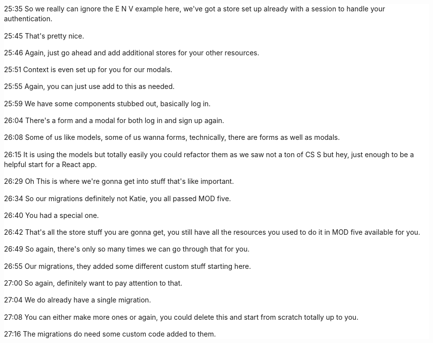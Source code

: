 25:35
So we really can ignore the E N V example here, we've got a store set up already with a session to handle your authentication.

25:45
That's pretty nice.

25:46
Again, just go ahead and add additional stores for your other resources.

25:51
Context is even set up for you for our modals.

25:55
Again, you can just use add to this as needed.

25:59
We have some components stubbed out, basically log in.

26:04
There's a form and a modal for both log in and sign up again.

26:08
Some of us like models, some of us wanna forms, technically, there are forms as well as modals.

26:15
It is using the models but totally easily you could refactor them as we saw not a ton of CS S but hey, just enough to be a helpful start for a React app.

26:29
Oh This is where we're gonna get into stuff that's like important.

26:34
So our migrations definitely not Katie, you all passed MOD five.

26:40
You had a special one.

26:42
That's all the store stuff you are gonna get, you still have all the resources you used to do it in MOD five available for you.

26:49
So again, there's only so many times we can go through that for you.

26:55
Our migrations, they added some different custom stuff starting here.

27:00
So again, definitely want to pay attention to that.

27:04
We do already have a single migration.

27:08
You can either make more ones or again, you could delete this and start from scratch totally up to you.

27:16
The migrations do need some custom code added to them.
